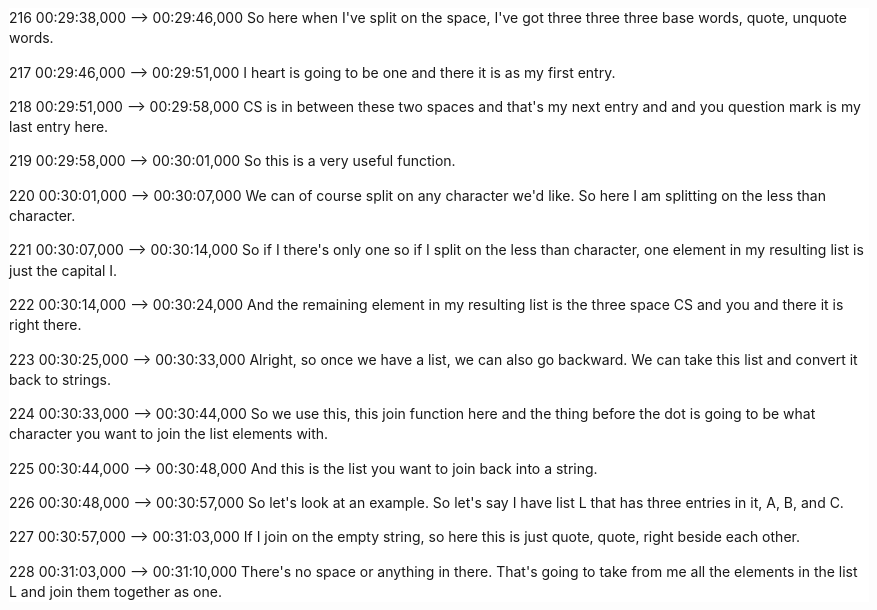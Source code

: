 216
00:29:38,000 --> 00:29:46,000
So here when I've split on the space, I've got three three three base words, quote, unquote words.

217
00:29:46,000 --> 00:29:51,000
I heart is going to be one and there it is as my first entry.

218
00:29:51,000 --> 00:29:58,000
CS is in between these two spaces and that's my next entry and and you question mark is my last entry here.

219
00:29:58,000 --> 00:30:01,000
So this is a very useful function.

220
00:30:01,000 --> 00:30:07,000
We can of course split on any character we'd like. So here I am splitting on the less than character.

221
00:30:07,000 --> 00:30:14,000
So if I there's only one so if I split on the less than character, one element in my resulting list is just the capital I.

222
00:30:14,000 --> 00:30:24,000
And the remaining element in my resulting list is the three space CS and you and there it is right there.

223
00:30:25,000 --> 00:30:33,000
Alright, so once we have a list, we can also go backward. We can take this list and convert it back to strings.

224
00:30:33,000 --> 00:30:44,000
So we use this, this join function here and the thing before the dot is going to be what character you want to join the list elements with.

225
00:30:44,000 --> 00:30:48,000
And this is the list you want to join back into a string.

226
00:30:48,000 --> 00:30:57,000
So let's look at an example. So let's say I have list L that has three entries in it, A, B, and C.

227
00:30:57,000 --> 00:31:03,000
If I join on the empty string, so here this is just quote, quote, right beside each other.

228
00:31:03,000 --> 00:31:10,000
There's no space or anything in there. That's going to take from me all the elements in the list L and join them together as one.
